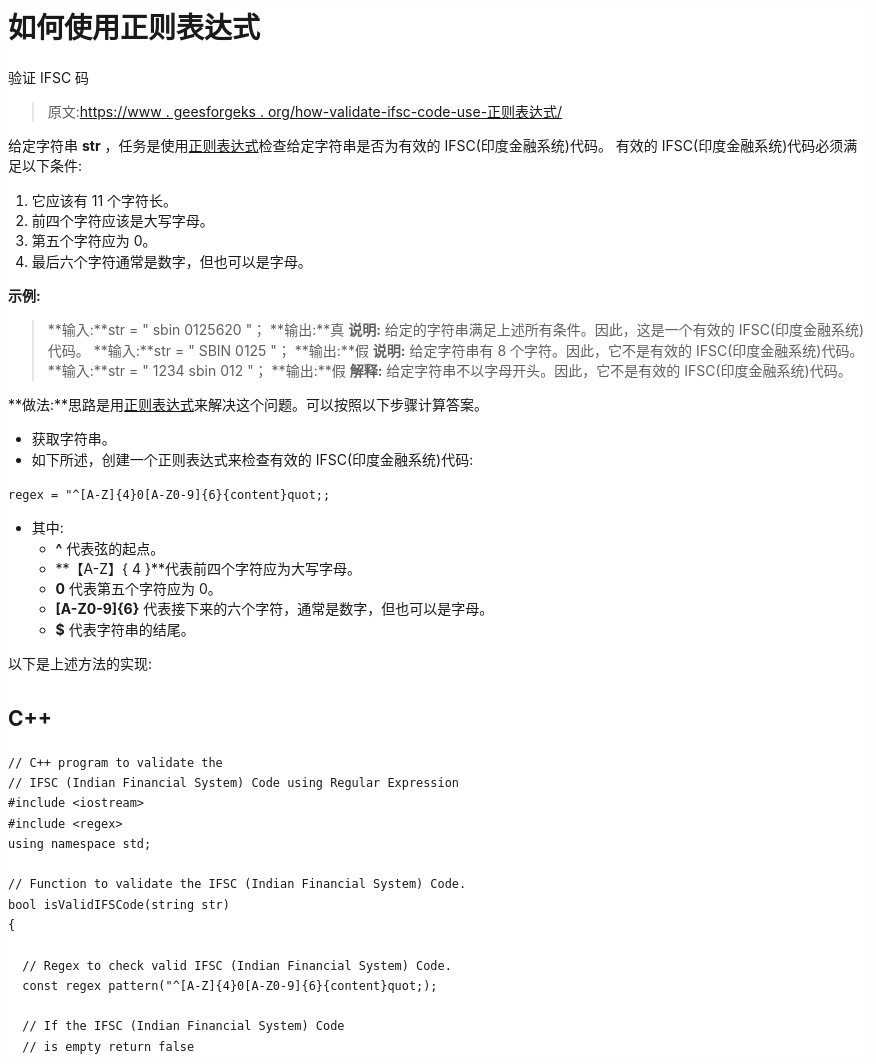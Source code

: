 # 如何使用正则表达式

验证 IFSC 码

> 原文:[https://www . geesforgeks . org/how-validate-ifsc-code-use-正则表达式/](https://www.geeksforgeeks.org/how-to-validate-ifsc-code-using-regular-expression/)

给定字符串 **str** ，任务是使用[正则表达式](https://www.geeksforgeeks.org/write-regular-expressions/)检查给定字符串是否为有效的 IFSC(印度金融系统)代码。
有效的 IFSC(印度金融系统)代码必须满足以下条件:

1.  它应该有 11 个字符长。
2.  前四个字符应该是大写字母。
3.  第五个字符应为 0。
4.  最后六个字符通常是数字，但也可以是字母。

**示例:**

> **输入:**str = " sbin 0125620 "；
> **输出:**真
> **说明:**
> 给定的字符串满足上述所有条件。因此，这是一个有效的 IFSC(印度金融系统)代码。
> **输入:**str = " SBIN 0125 "；
> **输出:**假
> **说明:**
> 给定字符串有 8 个字符。因此，它不是有效的 IFSC(印度金融系统)代码。
> **输入:**str = " 1234 sbin 012 "；
> **输出:**假
> **解释:**
> 给定字符串不以字母开头。因此，它不是有效的 IFSC(印度金融系统)代码。

**做法:**思路是用[正则表达式](https://www.geeksforgeeks.org/write-regular-expressions/)来解决这个问题。可以按照以下步骤计算答案。

*   获取字符串。
*   如下所述，创建一个正则表达式来检查有效的 IFSC(印度金融系统)代码:

```
regex = "^[A-Z]{4}0[A-Z0-9]{6}{content}quot;;
```

*   其中:
    *   **^** 代表弦的起点。
    *   **【A-Z】{ 4 }**代表前四个字符应为大写字母。
    *   **0** 代表第五个字符应为 0。
    *   **[A-Z0-9]{6}** 代表接下来的六个字符，通常是数字，但也可以是字母。
    *   **$** 代表字符串的结尾。

以下是上述方法的实现:

## C++

```
// C++ program to validate the
// IFSC (Indian Financial System) Code using Regular Expression
#include <iostream>
#include <regex>
using namespace std;

// Function to validate the IFSC (Indian Financial System) Code.
bool isValidIFSCode(string str)
{

  // Regex to check valid IFSC (Indian Financial System) Code.
  const regex pattern("^[A-Z]{4}0[A-Z0-9]{6}{content}quot;);

  // If the IFSC (Indian Financial System) Code
  // is empty return false
```